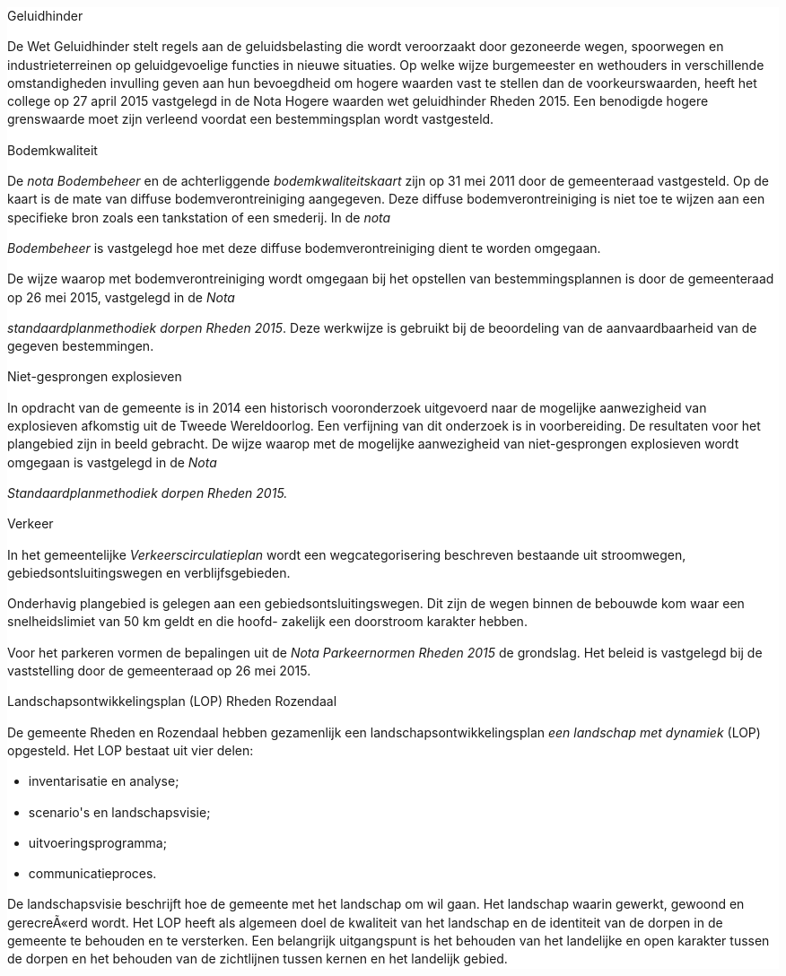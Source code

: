 Geluidhinder

De Wet Geluidhinder stelt regels aan de geluidsbelasting die wordt veroorzaakt door gezoneerde wegen, spoorwegen en industrieterreinen op geluidgevoelige functies in nieuwe situaties. Op welke wijze burgemeester en wethouders in verschillende omstandigheden invulling geven aan hun bevoegdheid om hogere waarden vast te stellen dan de voorkeurswaarden, heeft het college op 27 april 2015 vastgelegd in de Nota Hogere waarden wet geluidhinder Rheden 2015\. Een benodigde hogere grenswaarde moet zijn verleend voordat een bestemmingsplan wordt vastgesteld.

Bodemkwaliteit

De *nota Bodembeheer* en de achterliggende *bodemkwaliteitskaart* zijn op 31 mei 2011 door de gemeenteraad vastgesteld. Op de kaart is de mate van diffuse bodemverontreiniging aangegeven. Deze diffuse bodemverontreiniging is niet toe te wijzen aan een specifieke bron zoals een tankstation of een smederij. In de *nota*

*Bodembeheer* is vastgelegd hoe met deze diffuse bodemverontreiniging dient te worden omgegaan.

De wijze waarop met bodemverontreiniging wordt omgegaan bij het opstellen van bestemmingsplannen is door de gemeenteraad op 26 mei 2015, vastgelegd in de *Nota*

*standaardplanmethodiek dorpen Rheden 2015*. Deze werkwijze is gebruikt bij de beoordeling van de aanvaardbaarheid van de gegeven bestemmingen.

Niet\-gesprongen explosieven

In opdracht van de gemeente is in 2014 een historisch vooronderzoek uitgevoerd naar de mogelijke aanwezigheid van explosieven afkomstig uit de Tweede Wereldoorlog. Een verfijning van dit onderzoek is in voorbereiding. De resultaten voor het plangebied zijn in beeld gebracht. De wijze waarop met de mogelijke aanwezigheid van niet\-gesprongen explosieven wordt omgegaan is vastgelegd in de *Nota*

*Standaardplanmethodiek dorpen Rheden 2015\.*

Verkeer

In het gemeentelijke *Verkeerscirculatieplan* wordt een wegcategorisering beschreven bestaande uit stroomwegen, gebiedsontsluitingswegen en verblijfsgebieden.

Onderhavig plangebied is gelegen aan een gebiedsontsluitingswegen. Dit zijn de wegen binnen de bebouwde kom waar een snelheidslimiet van 50 km geldt en die hoofd\- zakelijk een doorstroom karakter hebben.

Voor het parkeren vormen de bepalingen uit de *Nota Parkeernormen Rheden 2015* de grondslag. Het beleid is vastgelegd bij de vaststelling door de gemeenteraad op 26 mei 2015\.

Landschapsontwikkelingsplan (LOP) Rheden Rozendaal

De gemeente Rheden en Rozendaal hebben gezamenlijk een landschapsontwikkelingsplan *een landschap met dynamiek* (LOP) opgesteld. Het LOP bestaat uit vier delen:

* inventarisatie en analyse;

* scenario's en landschapsvisie;

* uitvoeringsprogramma;

* communicatieproces.

De landschapsvisie beschrijft hoe de gemeente met het landschap om wil gaan. Het landschap waarin gewerkt, gewoond en gerecreÃ«erd wordt. Het LOP heeft als algemeen doel de kwaliteit van het landschap en de identiteit van de dorpen in de gemeente te behouden en te versterken. Een belangrijk uitgangspunt is het behouden van het landelijke en open karakter tussen de dorpen en het behouden van de zichtlijnen tussen kernen en het landelijk gebied.
